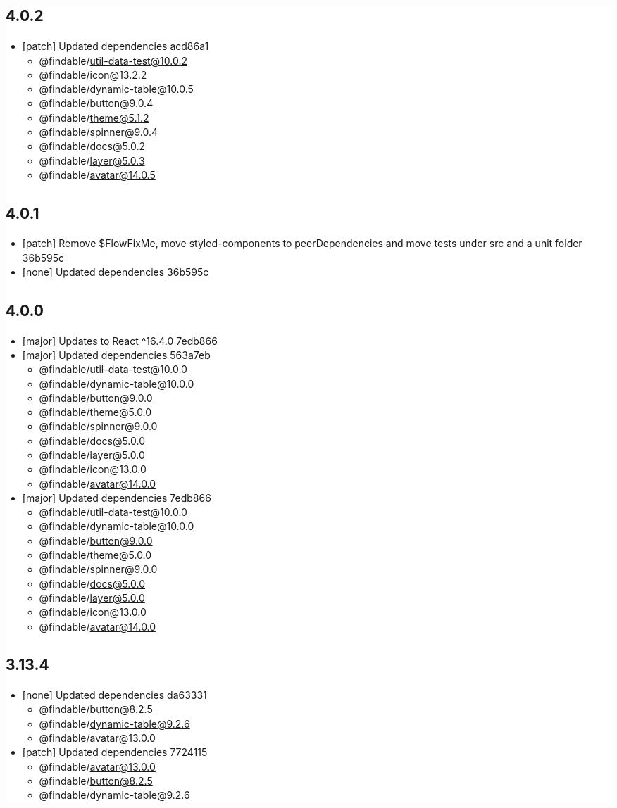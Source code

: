 ## 4.0.2
- [patch] Updated dependencies [acd86a1](https://github.com/fnamazing/uiKit/commits/acd86a1)
  - @findable/util-data-test@10.0.2
  - @findable/icon@13.2.2
  - @findable/dynamic-table@10.0.5
  - @findable/button@9.0.4
  - @findable/theme@5.1.2
  - @findable/spinner@9.0.4
  - @findable/docs@5.0.2
  - @findable/layer@5.0.3
  - @findable/avatar@14.0.5

## 4.0.1
- [patch] Remove $FlowFixMe, move styled-components to peerDependencies and move tests under src and a unit folder [36b595c](https://github.com/fnamazing/uiKit/commits/36b595c)
- [none] Updated dependencies [36b595c](https://github.com/fnamazing/uiKit/commits/36b595c)

## 4.0.0

- [major] Updates to React ^16.4.0 [7edb866](https://github.com/fnamazing/uiKit/commits/7edb866)
- [major] Updated dependencies [563a7eb](https://github.com/fnamazing/uiKit/commits/563a7eb)
  - @findable/util-data-test@10.0.0
  - @findable/dynamic-table@10.0.0
  - @findable/button@9.0.0
  - @findable/theme@5.0.0
  - @findable/spinner@9.0.0
  - @findable/docs@5.0.0
  - @findable/layer@5.0.0
  - @findable/icon@13.0.0
  - @findable/avatar@14.0.0
- [major] Updated dependencies [7edb866](https://github.com/fnamazing/uiKit/commits/7edb866)
  - @findable/util-data-test@10.0.0
  - @findable/dynamic-table@10.0.0
  - @findable/button@9.0.0
  - @findable/theme@5.0.0
  - @findable/spinner@9.0.0
  - @findable/docs@5.0.0
  - @findable/layer@5.0.0
  - @findable/icon@13.0.0
  - @findable/avatar@14.0.0

## 3.13.4


- [none] Updated dependencies [da63331](https://github.com/fnamazing/uiKit/commits/da63331)
  - @findable/button@8.2.5
  - @findable/dynamic-table@9.2.6
  - @findable/avatar@13.0.0
- [patch] Updated dependencies [7724115](https://github.com/fnamazing/uiKit/commits/7724115)
  - @findable/avatar@13.0.0
  - @findable/button@8.2.5
  - @findable/dynamic-table@9.2.6
